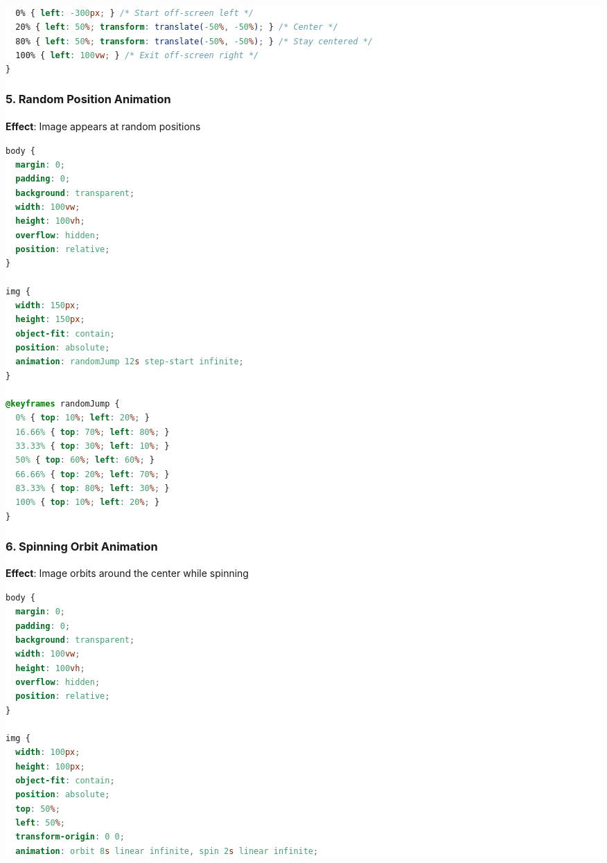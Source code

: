 ```css
  0% { left: -300px; } /* Start off-screen left */
  20% { left: 50%; transform: translate(-50%, -50%); } /* Center */
  80% { left: 50%; transform: translate(-50%, -50%); } /* Stay centered */
  100% { left: 100vw; } /* Exit off-screen right */
}
```

### 5. Random Position Animation

**Effect**: Image appears at random positions

```css
body {
  margin: 0;
  padding: 0;
  background: transparent;
  width: 100vw;
  height: 100vh;
  overflow: hidden;
  position: relative;
}

img {
  width: 150px;
  height: 150px;
  object-fit: contain;
  position: absolute;
  animation: randomJump 12s step-start infinite;
}

@keyframes randomJump {
  0% { top: 10%; left: 20%; }
  16.66% { top: 70%; left: 80%; }
  33.33% { top: 30%; left: 10%; }
  50% { top: 60%; left: 60%; }
  66.66% { top: 20%; left: 70%; }
  83.33% { top: 80%; left: 30%; }
  100% { top: 10%; left: 20%; }
}
```

### 6. Spinning Orbit Animation

**Effect**: Image orbits around the center while spinning

```css
body {
  margin: 0;
  padding: 0;
  background: transparent;
  width: 100vw;
  height: 100vh;
  overflow: hidden;
  position: relative;
}

img {
  width: 100px;
  height: 100px;
  object-fit: contain;
  position: absolute;
  top: 50%;
  left: 50%;
  transform-origin: 0 0;
  animation: orbit 8s linear infinite, spin 2s linear infinite;
```
